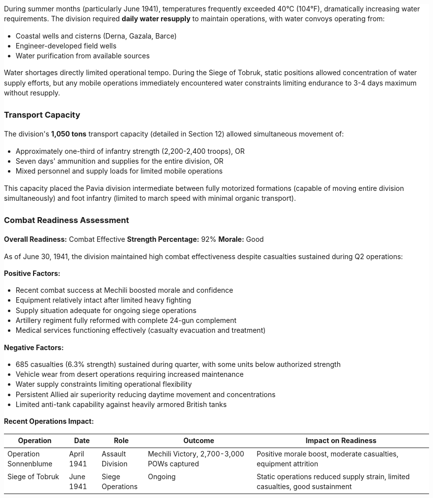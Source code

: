 During summer months (particularly June 1941), temperatures frequently exceeded 40°C (104°F), dramatically increasing water requirements. The division required **daily water resupply** to maintain operations, with water convoys operating from:

- Coastal wells and cisterns (Derna, Gazala, Barce)
- Engineer-developed field wells
- Water purification from available sources

Water shortages directly limited operational tempo. During the Siege of Tobruk, static positions allowed concentration of water supply efforts, but any mobile operations immediately encountered water constraints limiting endurance to 3-4 days maximum without resupply.

### Transport Capacity

The division's **1,050 tons** transport capacity (detailed in Section 12) allowed simultaneous movement of:
- Approximately one-third of infantry strength (2,200-2,400 troops), OR
- Seven days' ammunition and supplies for the entire division, OR
- Mixed personnel and supply loads for limited mobile operations

This capacity placed the Pavia division intermediate between fully motorized formations (capable of moving entire division simultaneously) and foot infantry (limited to march speed with minimal organic transport).

### Combat Readiness Assessment

**Overall Readiness:** Combat Effective
**Strength Percentage:** 92%
**Morale:** Good

As of June 30, 1941, the division maintained high combat effectiveness despite casualties sustained during Q2 operations:

**Positive Factors:**
- Recent combat success at Mechili boosted morale and confidence
- Equipment relatively intact after limited heavy fighting
- Supply situation adequate for ongoing siege operations
- Artillery regiment fully reformed with complete 24-gun complement
- Medical services functioning effectively (casualty evacuation and treatment)

**Negative Factors:**
- 685 casualties (6.3% strength) sustained during quarter, with some units below authorized strength
- Vehicle wear from desert operations requiring increased maintenance
- Water supply constraints limiting operational flexibility
- Persistent Allied air superiority reducing daytime movement and concentrations
- Limited anti-tank capability against heavily armored British tanks

**Recent Operations Impact:**

| Operation | Date | Role | Outcome | Impact on Readiness |
|-----------|------|------|---------|---------------------|
| Operation Sonnenblume | April 1941 | Assault Division | Mechili Victory, 2,700-3,000 POWs captured | Positive morale boost, moderate casualties, equipment attrition |
| Siege of Tobruk | June 1941 | Siege Operations | Ongoing | Static operations reduced supply strain, limited casualties, good sustainment |
